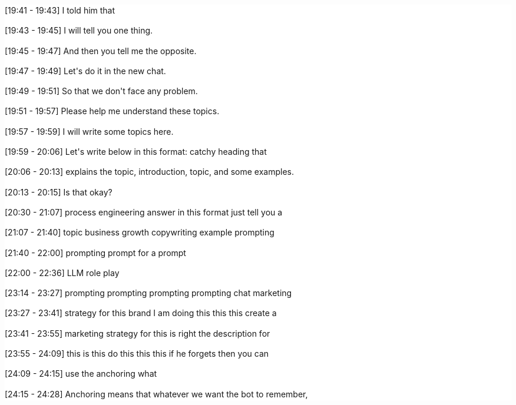 [19:41 - 19:43]
I told him that

[19:43 - 19:45]
I will tell you one thing.

[19:45 - 19:47]
And then you tell me the opposite.

[19:47 - 19:49]
Let's do it in the new chat.

[19:49 - 19:51]
So that we don't face any problem.

[19:51 - 19:57]
Please help me understand these topics.

[19:57 - 19:59]
I will write some topics here.

[19:59 - 20:06]
Let's write below in this format: catchy heading that

[20:06 - 20:13]
explains the topic, introduction, topic, and some examples.

[20:13 - 20:15]
Is that okay?

[20:30 - 21:07]
process engineering answer in this format just tell you a

[21:07 - 21:40]
topic business growth copywriting example prompting

[21:40 - 22:00]
prompting prompt for a prompt

[22:00 - 22:36]
LLM role play

[23:14 - 23:27]
prompting prompting prompting prompting chat marketing

[23:27 - 23:41]
strategy for this brand I am doing this this this create a

[23:41 - 23:55]
marketing strategy for this is right the description for

[23:55 - 24:09]
this is this do this this this if he forgets then you can

[24:09 - 24:15]
use the anchoring what

[24:15 - 24:28]
Anchoring means that whatever we want the bot to remember,
